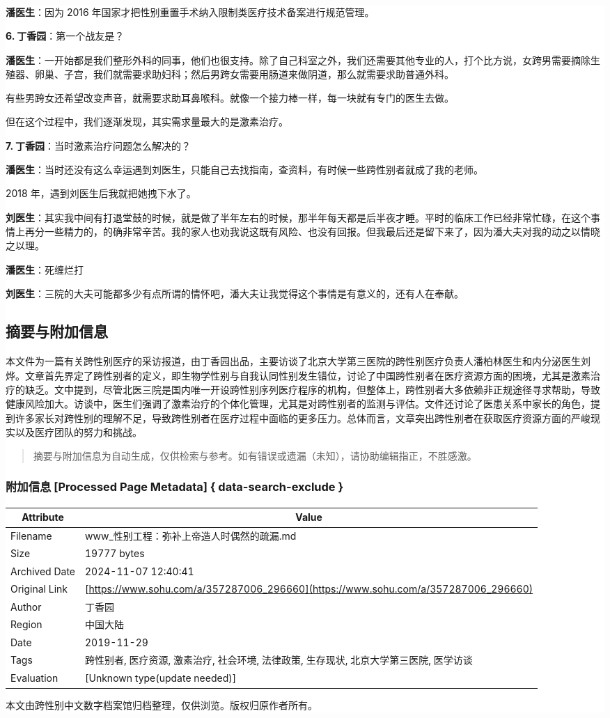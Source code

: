 **潘医生**：因为 2016 年国家才把性别重置手术纳入限制类医疗技术备案进行规范管理。

**6\. 丁香园**：第一个战友是？

**潘医生**：一开始都是我们整形外科的同事，他们也很支持。除了自己科室之外，我们还需要其他专业的人，打个比方说，女跨男需要摘除生殖器、卵巢、子宫，我们就需要求助妇科；然后男跨女需要用肠道来做阴道，那么就需要求助普通外科。

有些男跨女还希望改变声音，就需要求助耳鼻喉科。就像一个接力棒一样，每一块就有专门的医生去做。

但在这个过程中，我们逐渐发现，其实需求量最大的是激素治疗。

**7\. 丁香园**：当时激素治疗问题怎么解决的？

**潘医生**：当时还没有这么幸运遇到刘医生，只能自己去找指南，查资料，有时候一些跨性别者就成了我的老师。

2018 年，遇到刘医生后我就把她拽下水了。

**刘医生**：其实我中间有打退堂鼓的时候，就是做了半年左右的时候，那半年每天都是后半夜才睡。平时的临床工作已经非常忙碌，在这个事情上再分一些精力的，的确非常辛苦。我的家人也劝我说这既有风险、也没有回报。但我最后还是留下来了，因为潘大夫对我的动之以情晓之以理。

**潘医生**：死缠烂打

**刘医生**：三院的大夫可能都多少有点所谓的情怀吧，潘大夫让我觉得这个事情是有意义的，还有人在奉献。

## 摘要与附加信息


本文件为一篇有关跨性别医疗的采访报道，由丁香园出品，主要访谈了北京大学第三医院的跨性别医疗负责人潘柏林医生和内分泌医生刘烨。文章首先界定了跨性别者的定义，即生物学性别与自我认同性别发生错位，讨论了中国跨性别者在医疗资源方面的困境，尤其是激素治疗的缺乏。文中提到，尽管北医三院是国内唯一开设跨性别序列医疗程序的机构，但整体上，跨性别者大多依赖非正规途径寻求帮助，导致健康风险加大。访谈中，医生们强调了激素治疗的个体化管理，尤其是对跨性别者的监测与评估。文件还讨论了医患关系中家长的角色，提到许多家长对跨性别的理解不足，导致跨性别者在医疗过程中面临的更多压力。总体而言，文章突出跨性别者在获取医疗资源方面的严峻现实以及医疗团队的努力和挑战。


> 摘要与附加信息为自动生成，仅供检索与参考。如有错误或遗漏（未知），请协助编辑指正，不胜感激。

### 附加信息 [Processed Page Metadata] { data-search-exclude }

| Attribute       | Value                                  |
|-----------------|----------------------------------------|
| Filename        | www_性别工程：弥补上帝造人时偶然的疏漏.md                             |
| Size            | 19777 bytes                           |
| Archived Date   | 2024-11-07 12:40:41                             |
| Original Link   | [https://www.sohu.com/a/357287006_296660](https://www.sohu.com/a/357287006_296660)                       |
| Author          | 丁香园                               |
| Region          | 中国大陆                               |
| Date            | 2019-11-29                                 |
| Tags            | 跨性别者, 医疗资源, 激素治疗, 社会环境, 法律政策, 生存现状, 北京大学第三医院, 医学访谈                                 |
| Evaluation            | [Unknown type(update needed)]                                 |


本文由跨性别中文数字档案馆归档整理，仅供浏览。版权归原作者所有。
